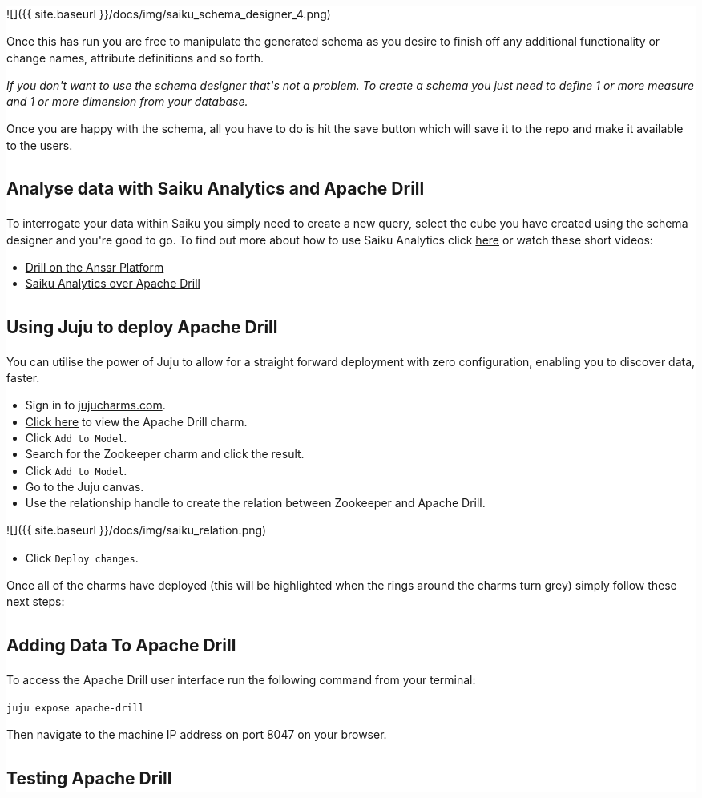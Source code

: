 ![]({{ site.baseurl }}/docs/img/saiku_schema_designer_4.png)

Once this has run you are free to manipulate the generated schema as you desire to finish off any additional functionality or change names, attribute definitions and so forth.

*If you don't want to use the schema designer that's not a problem. To create a schema you just need to define 1 or more measure and 1 or more  dimension from your database.*

Once you are happy with the schema, all you have to do is hit the save button which will save it to the repo and make it available to the users.

## Analyse data with Saiku Analytics and Apache Drill

To interrogate your data within Saiku you simply need to create a new query, select the cube you have created using the schema designer and you're good to go. To find out more about how to use Saiku Analytics click [here](http://saiku-documentation.readthedocs.io/en/latest/) or watch these short videos:

- [Drill on the Anssr Platform](https://www.youtube.com/watch?v=6KeP7NOZAlI)
- [Saiku Analytics over Apache Drill](https://www.youtube.com/watch?v=ijb0NP6oZ58)

## Using Juju to deploy Apache Drill

You can utilise the power of Juju to allow for a straight forward deployment with zero configuration, enabling you to discover data, faster.

- Sign in to [jujucharms.com](https://jujucharms.com/).
- [Click here](https://jujucharms.com/u/spiculecharms/apache-drill/25) to view the Apache Drill charm.
- Click `Add to Model`.
- Search for the Zookeeper charm and click the result.
- Click `Add to Model`.
- Go to the Juju canvas.
- Use the relationship handle to create the relation between Zookeeper and Apache Drill.

![]({{ site.baseurl }}/docs/img/saiku_relation.png)

- Click `Deploy changes`.

Once all of the charms have deployed (this will be highlighted when the rings around the charms turn grey) simply follow these next steps:

## Adding Data To Apache Drill

To access the Apache Drill user interface run the following command from your terminal:

```
juju expose apache-drill
```

Then navigate to the machine IP address on port 8047 on your browser.

## Testing Apache Drill
